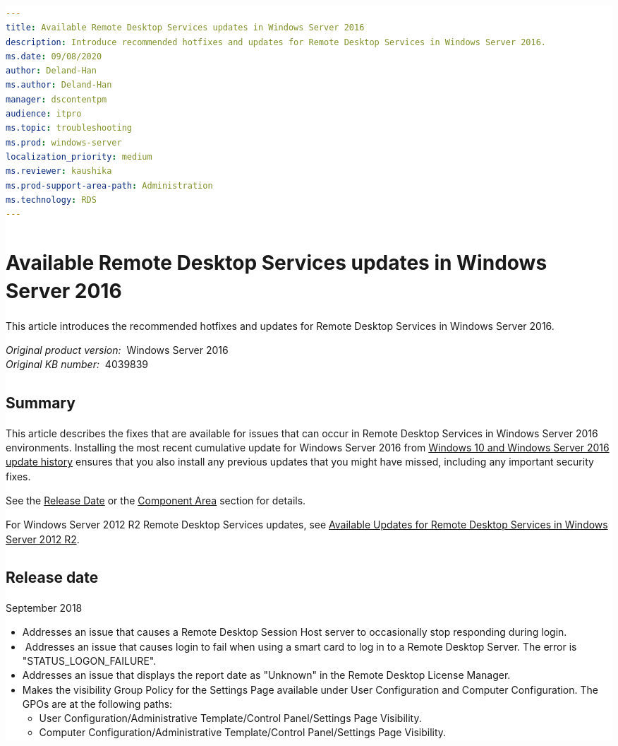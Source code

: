 ```yaml
---
title: Available Remote Desktop Services updates in Windows Server 2016
description: Introduce recommended hotfixes and updates for Remote Desktop Services in Windows Server 2016.
ms.date: 09/08/2020
author: Deland-Han
ms.author: Deland-Han
manager: dscontentpm
audience: itpro
ms.topic: troubleshooting
ms.prod: windows-server
localization_priority: medium
ms.reviewer: kaushika
ms.prod-support-area-path: Administration
ms.technology: RDS
---
```

# Available Remote Desktop Services updates in Windows Server 2016

This article introduces the recommended hotfixes and updates for Remote Desktop Services in Windows Server 2016.

_Original product version:_ &nbsp;Windows Server 2016  
_Original KB number:_ &nbsp;4039839

## Summary  

This article describes the fixes that are available for issues that can occur in Remote Desktop Services in Windows Server 2016 environments. Installing the most recent cumulative update for Windows Server 2016 from [Windows 10 and Windows Server 2016 update history](https://support.microsoft.com/help/4000825/windows-10-windows-server-2016-update-history) ensures that you also install any previous updates that you might have missed, including any important security fixes.

See the [Release Date](#release-date) or the [Component Area](#component-area) section for details.

For Windows Server 2012 R2 Remote Desktop Services updates, see [Available Updates for Remote Desktop Services in Windows Server 2012 R2](https://support.microsoft.com/help/2933664).

## Release date  

September 2018 

- Addresses an issue that causes a Remote Desktop Session Host server to occasionally stop responding during login. 
- ​​ Addresses an issue that causes login to fail when using a smart card to log in to a Remote Desktop Server. The error is "STATUS_LOGON_FAILURE". 
- Addresses an issue that displays the report date as "Unknown" in the Remote Desktop License Manager. ​ 
- Makes the visibility Group Policy for the Settings Page available under User Configuration and Computer Configuration. The GPOs are at the following paths: ​ 
  - User Configuration/Administrative Template/Control Panel/Settings Page Visibility. 
  - Computer Configuration/Administrative Template/Control Panel/Settings Page Visibility. 
